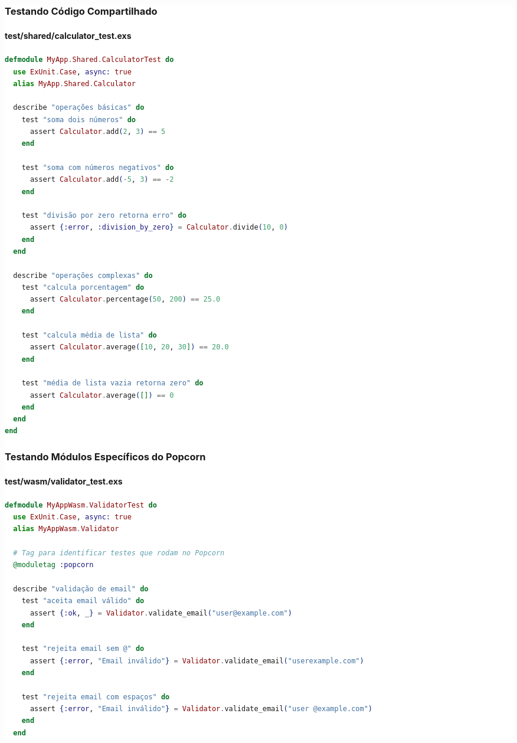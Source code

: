 ### Testando Código Compartilhado

#### test/shared/calculator_test.exs
```elixir
defmodule MyApp.Shared.CalculatorTest do
  use ExUnit.Case, async: true
  alias MyApp.Shared.Calculator

  describe "operações básicas" do
    test "soma dois números" do
      assert Calculator.add(2, 3) == 5
    end

    test "soma com números negativos" do
      assert Calculator.add(-5, 3) == -2
    end

    test "divisão por zero retorna erro" do
      assert {:error, :division_by_zero} = Calculator.divide(10, 0)
    end
  end

  describe "operações complexas" do
    test "calcula porcentagem" do
      assert Calculator.percentage(50, 200) == 25.0
    end

    test "calcula média de lista" do
      assert Calculator.average([10, 20, 30]) == 20.0
    end

    test "média de lista vazia retorna zero" do
      assert Calculator.average([]) == 0
    end
  end
end
```

### Testando Módulos Específicos do Popcorn

#### test/wasm/validator_test.exs
```elixir
defmodule MyAppWasm.ValidatorTest do
  use ExUnit.Case, async: true
  alias MyAppWasm.Validator

  # Tag para identificar testes que rodam no Popcorn
  @moduletag :popcorn

  describe "validação de email" do
    test "aceita email válido" do
      assert {:ok, _} = Validator.validate_email("user@example.com")
    end

    test "rejeita email sem @" do
      assert {:error, "Email inválido"} = Validator.validate_email("userexample.com")
    end

    test "rejeita email com espaços" do
      assert {:error, "Email inválido"} = Validator.validate_email("user @example.com")
    end
  end

```